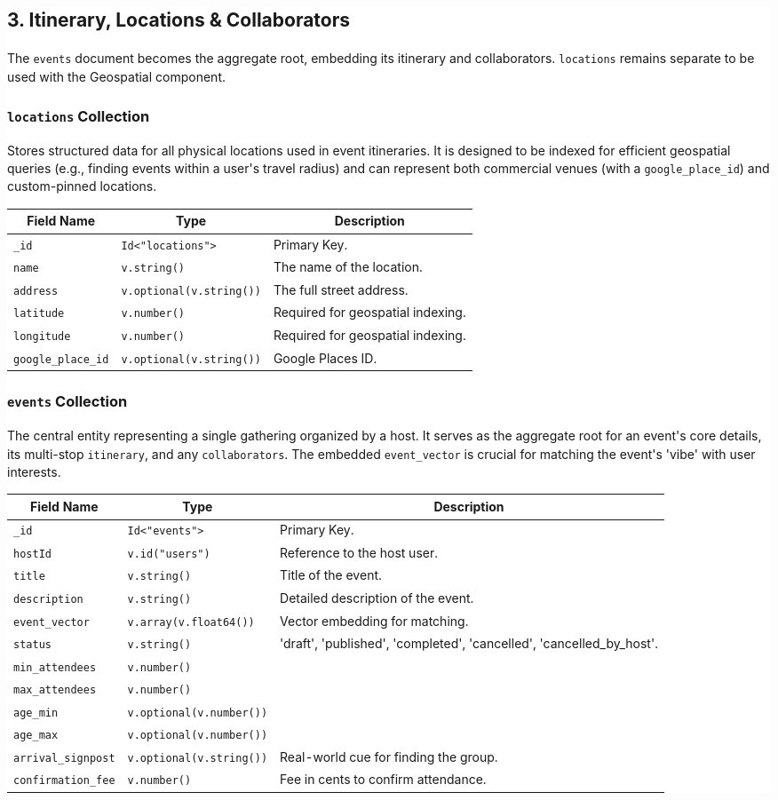 ## 3. Itinerary, Locations & Collaborators

The `events` document becomes the aggregate root, embedding its itinerary and collaborators. `locations` remains separate to be used with the Geospatial component.

### `locations` Collection

Stores structured data for all physical locations used in event itineraries. It is designed to be indexed for efficient geospatial queries (e.g., finding events within a user's travel radius) and can represent both commercial venues (with a `google_place_id`) and custom-pinned locations.

| Field Name        | Type                     | Description                       |
| ----------------- | ------------------------ | --------------------------------- |
| `_id`             | `Id<"locations">`        | Primary Key.                      |
| `name`            | `v.string()`             | The name of the location.         |
| `address`         | `v.optional(v.string())` | The full street address.          |
| `latitude`        | `v.number()`             | Required for geospatial indexing. |
| `longitude`       | `v.number()`             | Required for geospatial indexing. |
| `google_place_id` | `v.optional(v.string())` | Google Places ID.                 |

### `events` Collection

The central entity representing a single gathering organized by a host. It serves as the aggregate root for an event's core details, its multi-stop `itinerary`, and any `collaborators`. The embedded `event_vector` is crucial for matching the event's 'vibe' with user interests.

| Field Name             | Type                                                                                                                                                            | Description                                                                                                       |
| ---------------------- | --------------------------------------------------------------------------------------------------------------------------------------------------------------- | ----------------------------------------------------------------------------------------------------------------- |
| `_id`                  | `Id<"events">`                                                                                                                                                  | Primary Key.                                                                                                      |
| `hostId`               | `v.id("users")`                                                                                                                                                 | Reference to the host user.                                                                                       |
| `title`                | `v.string()`                                                                                                                                                    | Title of the event.                                                                                               |
| `description`          | `v.string()`                                                                                                                                                    | Detailed description of the event.                                                                                |
| `event_vector`         | `v.array(v.float64())`                                                                                                                                          | Vector embedding for matching.                                                                                    |
| `status`               | `v.string()`                                                                                                                                                    | 'draft', 'published', 'completed', 'cancelled', 'cancelled_by_host'.                                              |
| `min_attendees`        | `v.number()`                                                                                                                                                    |                                                                                                                   |
| `max_attendees`        | `v.number()`                                                                                                                                                    |                                                                                                                   |
| `age_min`              | `v.optional(v.number())`                                                                                                                                        |                                                                                                                   |
| `age_max`              | `v.optional(v.number())`                                                                                                                                        |                                                                                                                   |
| `arrival_signpost`     | `v.optional(v.string())`                                                                                                                                        | Real-world cue for finding the group.                                                                             |
| `confirmation_fee`     | `v.number()`                                                                                                                                                    | Fee in cents to confirm attendance.                                                                               |